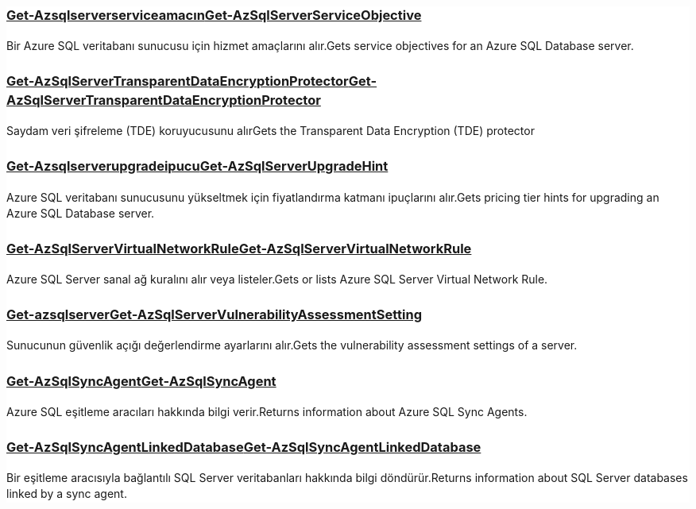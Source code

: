 ### [<span data-ttu-id="183a9-309">Get-Azsqlserverserviceamacın</span><span class="sxs-lookup"><span data-stu-id="183a9-309">Get-AzSqlServerServiceObjective</span></span>](Get-AzSqlServerServiceObjective.md)
<span data-ttu-id="183a9-310">Bir Azure SQL veritabanı sunucusu için hizmet amaçlarını alır.</span><span class="sxs-lookup"><span data-stu-id="183a9-310">Gets service objectives for an Azure SQL Database server.</span></span>

### [<span data-ttu-id="183a9-311">Get-AzSqlServerTransparentDataEncryptionProtector</span><span class="sxs-lookup"><span data-stu-id="183a9-311">Get-AzSqlServerTransparentDataEncryptionProtector</span></span>](Get-AzSqlServerTransparentDataEncryptionProtector.md)
<span data-ttu-id="183a9-312">Saydam veri şifreleme (TDE) koruyucusunu alır</span><span class="sxs-lookup"><span data-stu-id="183a9-312">Gets the Transparent Data Encryption (TDE) protector</span></span>

### [<span data-ttu-id="183a9-313">Get-Azsqlserverupgradeipucu</span><span class="sxs-lookup"><span data-stu-id="183a9-313">Get-AzSqlServerUpgradeHint</span></span>](Get-AzSqlServerUpgradeHint.md)
<span data-ttu-id="183a9-314">Azure SQL veritabanı sunucusunu yükseltmek için fiyatlandırma katmanı ipuçlarını alır.</span><span class="sxs-lookup"><span data-stu-id="183a9-314">Gets pricing tier hints for upgrading an Azure SQL Database server.</span></span>

### [<span data-ttu-id="183a9-315">Get-AzSqlServerVirtualNetworkRule</span><span class="sxs-lookup"><span data-stu-id="183a9-315">Get-AzSqlServerVirtualNetworkRule</span></span>](Get-AzSqlServerVirtualNetworkRule.md)
<span data-ttu-id="183a9-316">Azure SQL Server sanal ağ kuralını alır veya listeler.</span><span class="sxs-lookup"><span data-stu-id="183a9-316">Gets or lists Azure SQL Server Virtual Network Rule.</span></span>

### [<span data-ttu-id="183a9-317">Get-azsqlserver</span><span class="sxs-lookup"><span data-stu-id="183a9-317">Get-AzSqlServerVulnerabilityAssessmentSetting</span></span>](Get-AzSqlServerVulnerabilityAssessmentSetting.md)
<span data-ttu-id="183a9-318">Sunucunun güvenlik açığı değerlendirme ayarlarını alır.</span><span class="sxs-lookup"><span data-stu-id="183a9-318">Gets the vulnerability assessment settings of a server.</span></span>

### [<span data-ttu-id="183a9-319">Get-AzSqlSyncAgent</span><span class="sxs-lookup"><span data-stu-id="183a9-319">Get-AzSqlSyncAgent</span></span>](Get-AzSqlSyncAgent.md)
<span data-ttu-id="183a9-320">Azure SQL eşitleme aracıları hakkında bilgi verir.</span><span class="sxs-lookup"><span data-stu-id="183a9-320">Returns information about Azure SQL Sync Agents.</span></span>

### [<span data-ttu-id="183a9-321">Get-AzSqlSyncAgentLinkedDatabase</span><span class="sxs-lookup"><span data-stu-id="183a9-321">Get-AzSqlSyncAgentLinkedDatabase</span></span>](Get-AzSqlSyncAgentLinkedDatabase.md)
<span data-ttu-id="183a9-322">Bir eşitleme aracısıyla bağlantılı SQL Server veritabanları hakkında bilgi döndürür.</span><span class="sxs-lookup"><span data-stu-id="183a9-322">Returns information about SQL Server databases linked by a sync agent.</span></span>
